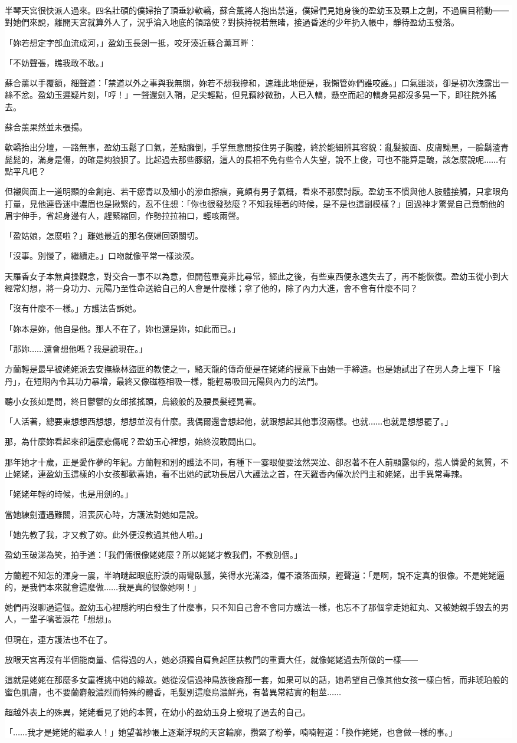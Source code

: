 半琴天宮很快派人過來。四名壯碩的僕婦抬了頂垂紗軟轎，蘇合薰將人抱出禁道，僕婦們見她身後的盈幼玉及頸上之劍，不過眉目稍動——對她們來說，離開天宮就算外人了，況乎淪入地底的領路使？對挾持視若無睹，接過昏迷的少年扔入帳中，靜待盈幼玉發落。

「妳若想定字部血流成河，」盈幼玉長劍一抵，咬牙湊近蘇合薰耳畔：

「不妨聲張，瞧我敢不敢。」

蘇合薰以手覆額，細聲道：「禁道以外之事與我無關，妳若不想我摻和，速離此地便是，我懶管妳們誰咬誰。」口氣雖淡，卻是初次洩露出一絲不忿。盈幼玉遲疑片刻，「哼！」一聲還劍入鞘，足尖輕點，但見藕紗微動，人已入轎，懸空而起的轎身晃都沒多晃一下，即往院外搖去。

蘇合薰果然並未張揚。

軟轎抬出分壇，一路無事，盈幼玉鬆了口氣，差點癱倒，手掌無意間按住男子胸膛，終於能細辨其容貌：亂髮披面、皮膚黝黑，一臉鬍渣青髭髭的，滿身是傷，的確是夠狼狽了。比起過去那些豚貂，這人的長相不免有些令人失望，說不上俊，可也不能算是醜，該怎麼說呢……有點平凡吧？

但襯與面上一道明顯的金創疤、若干瘀青以及細小的滲血擦痕，竟頗有男子氣概，看來不那麼討厭。盈幼玉不慣與他人肢體接觸，只拿眼角打量，見他連昏迷中濃眉也是揪緊的，忍不住想：「你也很發愁麼？不知我睡著的時候，是不是也這副模樣？」回過神才驚覺自己竟朝他的眉宇伸手，省起身邊有人，趕緊縮回，作勢拉拉袖口，輕咳兩聲。

「盈姑娘，怎麼啦？」離她最近的那名僕婦回頭關切。

「沒事。別慢了，繼續走。」口吻就像平常一樣淡漠。

天羅香女子本無貞操觀念，對交合一事不以為意，但開苞畢竟非比尋常，經此之後，有些東西便永遠失去了，再不能恢復。盈幼玉從小到大經常幻想，將一身功力、元陽乃至性命送給自己的人會是什麼樣；拿了他的，除了內力大進，會不會有什麼不同？

「沒有什麼不一樣。」方護法告訴她。

「妳本是妳，他自是他。那人不在了，妳也還是妳，如此而已。」

「那妳……還會想他嗎？我是說現在。」

方蘭輕是最早被姥姥派去安撫綠林盜匪的教使之一，駱天龍的傳奇便是在姥姥的授意下由她一手締造。也是她試出了在男人身上埋下「陰丹」，在短期內令其功力暴增，最終又像磁極相吸一樣，能輕易吸回元陽與內力的法門。

聽小女孩如是問，終日鬱鬱的女郎搖搖頭，烏緞般的及腰長髮輕晃著。

「人活著，總要東想想西想想，想想並沒有什麼。我偶爾還會想起他，就跟想起其他事沒兩樣。也就……也就是想想罷了。」

那，為什麼妳看起來卻這麼悲傷呢？盈幼玉心裡想，始終沒敢問出口。

那年她才十歲，正是愛作夢的年紀。方蘭輕和別的護法不同，有種下一霎眼便要泫然哭泣、卻忍著不在人前顯露似的，惹人憐愛的氣質，不止姥姥，連盈幼玉這樣的小女孩都歡喜她，看不出她的武功長居八大護法之首，在天羅香內僅次於門主和姥姥，出手異常毒辣。

「姥姥年輕的時候，也是用劍的。」

當她練劍遭遇難關，沮喪灰心時，方護法對她如是說。

「她先教了我，才又教了妳。此外便沒教過其他人啦。」

盈幼玉破涕為笑，拍手道：「我們倆很像姥姥麼？所以姥姥才教我們，不教別個。」

方蘭輕不知怎的渾身一震，半晌瞇起眼底貯淚的兩彎臥蠶，笑得水光滿溢，偏不滾落面頰，輕聲道：「是啊，說不定真的很像。不是姥姥逼的，是我們本來就會這麼做……我是真的很像她啊！」

她們再沒聊過這個。盈幼玉心裡隱約明白發生了什麼事，只不知自己會不會同方護法一樣，也忘不了那個拿走她紅丸、又被她親手毀去的男人，一輩子噙著淚花「想想」。

但現在，連方護法也不在了。

放眼天宮再沒有半個能商量、信得過的人，她必須獨自肩負起匡扶教門的重責大任，就像姥姥過去所做的一樣——

這就是姥姥在那麼多女童裡挑中她的緣故。她從沒信過神鳥族後裔那一套，如果可以的話，她希望自己像其他女孩一樣白皙，而非琥珀般的蜜色肌膚，也不要蘭麝般濃烈而特殊的體香，毛髮別這麼烏濃鮮亮，有著異常結實的粗莖……

超越外表上的殊異，姥姥看見了她的本質，在幼小的盈幼玉身上發現了過去的自己。

「……我才是姥姥的繼承人！」她望著紗帳上逐漸浮現的天宮輪廓，攢緊了粉拳，喃喃輕道：「換作姥姥，也會做一樣的事。」
